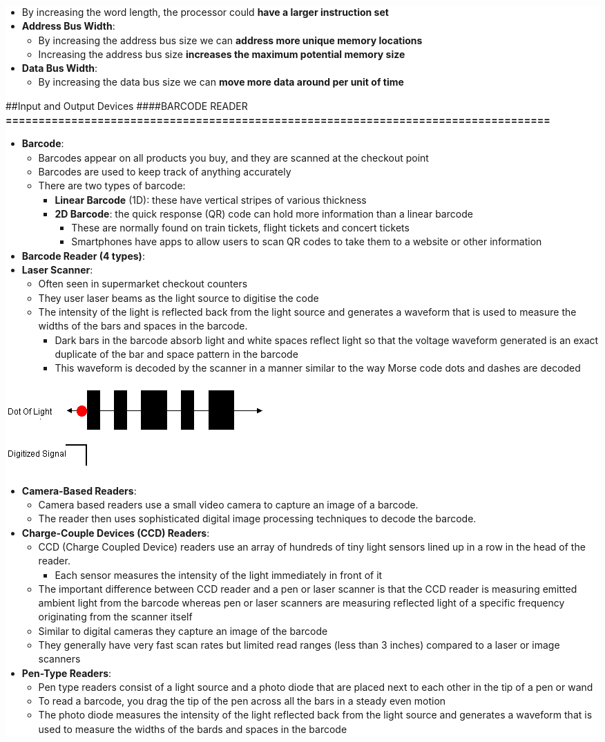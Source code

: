   + By increasing the word length, the processor could **have a larger instruction set**
+ **Address Bus Width**:
  + By increasing the address bus size we can **address more unique memory locations**
  + Increasing the address bus size **increases the maximum potential memory size**
+ **Data Bus Width**:
  + By increasing the data bus size we can **move more data around per unit of time**

##Input and Output Devices
####BARCODE READER
**===================================================================================**
+ **Barcode**:
  + Barcodes appear on all products you buy, and they are scanned at the checkout point
  + Barcodes are used to keep track of anything accurately
  + There are two types of barcode:
    + **Linear Barcode** (1D): these have vertical stripes of various thickness
    + **2D Barcode**: the quick response (QR) code can hold more information than a linear barcode
      + These are normally found on train tickets, flight tickets and concert tickets
      + Smartphones have apps to allow users to scan QR codes to take them to a website or other information
+ **Barcode Reader (4 types)**:
+ **Laser Scanner**:
  + Often seen in supermarket checkout counters
  + They user laser beams as the light source to digitise the code
  + The intensity of the light is reflected back from the light source and generates a waveform that is used to measure the widths of the bars and spaces in the barcode.
    + Dark bars in the barcode absorb light and white spaces reflect light so that the voltage waveform generated is an exact duplicate of the bar and space pattern in the barcode
    + This waveform is decoded by the scanner in a manner similar to the way Morse code dots and dashes are decoded

<img src = "barcodAN.gif">

+ **Camera-Based Readers**:
  + Camera based readers use a small video camera to capture an image of a barcode.
  + The reader then uses sophisticated digital image processing techniques to decode the barcode.
+ **Charge-Couple Devices (CCD) Readers**:
  + CCD (Charge Coupled Device) readers use an array of hundreds of tiny light sensors lined up in a row in the head of the reader.
    + Each sensor measures the intensity of the light immediately in front of it
  + The important difference between CCD reader and a pen or laser scanner is that the CCD reader is measuring emitted ambient light from the barcode whereas pen or laser scanners are measuring reflected light of a specific frequency originating from the scanner itself
  + Similar to digital cameras they capture an image of the barcode
  + They generally have very fast scan rates but limited read ranges (less than 3 inches) compared to a laser or image scanners
+ **Pen-Type Readers**:
  + Pen type readers consist of a light source and a photo diode that are placed next to each other in the tip of a pen or wand
  + To read a barcode, you drag the tip of the pen across all the bars in a steady even motion
  + The photo diode measures the intensity of the light reflected back from the light source and generates a waveform that is used to measure the widths of the bards and spaces in the barcode
